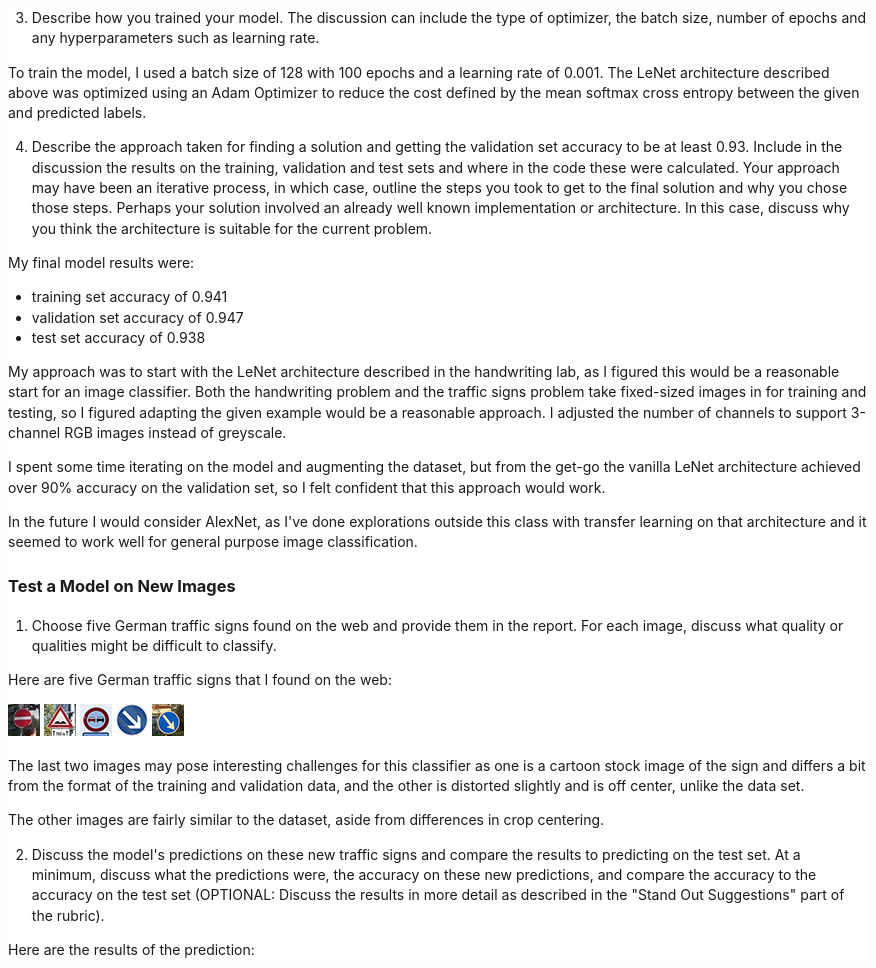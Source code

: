 
3. Describe how you trained your model. The discussion can include the type of optimizer, the batch size, number of epochs and any hyperparameters such as learning rate.

To train the model, I used a batch size of 128 with 100 epochs and a learning rate of 0.001. The LeNet architecture described above was optimized using an Adam Optimizer to reduce the cost defined by the mean softmax cross entropy between the given and predicted labels.

4. Describe the approach taken for finding a solution and getting the validation set accuracy to be at least 0.93. Include in the discussion the results on the training, validation and test sets and where in the code these were calculated. Your approach may have been an iterative process, in which case, outline the steps you took to get to the final solution and why you chose those steps. Perhaps your solution involved an already well known implementation or architecture. In this case, discuss why you think the architecture is suitable for the current problem.

My final model results were:
* training set accuracy of 0.941
* validation set accuracy of 0.947
* test set accuracy of 0.938

My approach was to start with the LeNet architecture described in the handwriting lab, as I figured this would be a reasonable start for an image classifier. Both the handwriting problem and the traffic signs problem take fixed-sized images in for training and testing, so I figured adapting the given example would be a reasonable approach. I adjusted the number of channels to support 3-channel RGB images instead of greyscale.

I spent some time iterating on the model and augmenting the dataset, but from the get-go the vanilla LeNet architecture achieved over 90% accuracy on the validation set, so I felt confident that this approach would work.

In the future I would consider AlexNet, as I've done explorations outside this class with transfer learning on that architecture and it seemed to work well for general purpose image classification.

### Test a Model on New Images

1. Choose five German traffic signs found on the web and provide them in the report. For each image, discuss what quality or qualities might be difficult to classify.

Here are five German traffic signs that I found on the web:

![no entry sign][gts-1] ![bumpy road sign][gts-2] ![no passing sign][gts-4] 
![keep right sign][gts-7] ![keep right sign][gts-8]

The last two images may pose interesting challenges for this classifier as one is a cartoon stock image of the sign and differs a bit from the format of the training and validation data, and the other is distorted slightly and is off center, unlike the data set.

The other images are fairly similar to the dataset, aside from differences in crop centering.

2. Discuss the model's predictions on these new traffic signs and compare the results to predicting on the test set. At a minimum, discuss what the predictions were, the accuracy on these new predictions, and compare the accuracy to the accuracy on the test set (OPTIONAL: Discuss the results in more detail as described in the "Stand Out Suggestions" part of the rubric).

Here are the results of the prediction:


[//]: # (Image References)
[image_augment]: ./examples/augment_example.JPG "Augmented image"
[gts-1]: ./signs-from-web/german_sign_1.JPG "GTS1"
[gts-2]: ./signs-from-web/german_sign_2.jpg "GTS2"
[gts-4]: ./signs-from-web/german_sign_4.jpg "GTS4"
[gts-7]: ./signs-from-web/german_sign_7.jpg "GTS7"
[gts-8]: ./signs-from-web/german_sign_8.jpg "GTS8"
[exploration]: ./examples/explore.png "Dataset exploration"